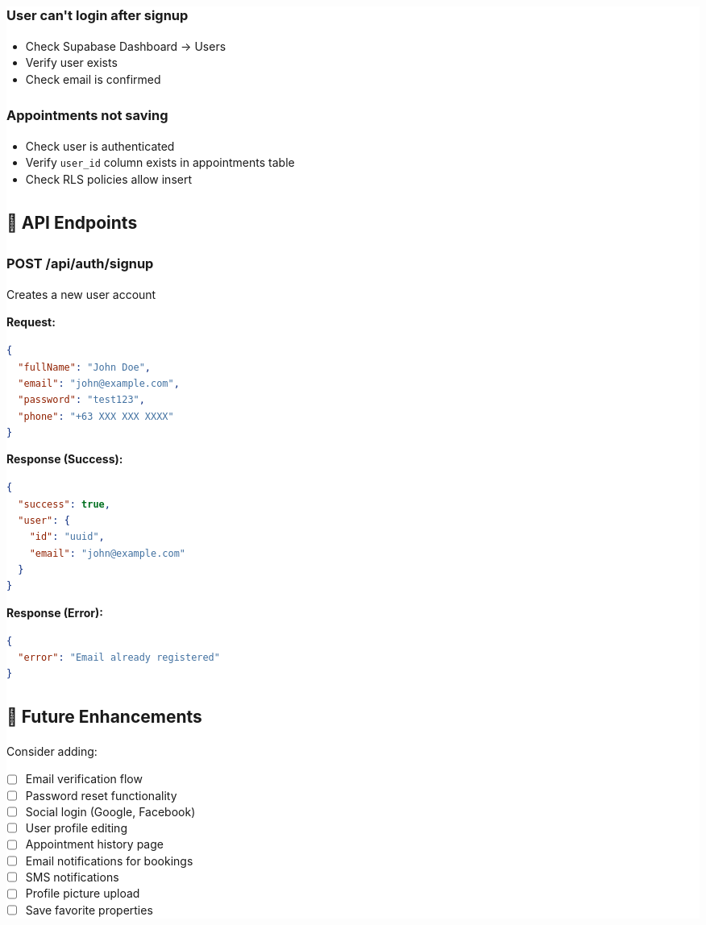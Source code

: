 ### User can't login after signup
- Check Supabase Dashboard → Users
- Verify user exists
- Check email is confirmed

### Appointments not saving
- Check user is authenticated
- Verify `user_id` column exists in appointments table
- Check RLS policies allow insert

## 📝 API Endpoints

### POST /api/auth/signup
Creates a new user account

**Request:**
```json
{
  "fullName": "John Doe",
  "email": "john@example.com",
  "password": "test123",
  "phone": "+63 XXX XXX XXXX"
}
```

**Response (Success):**
```json
{
  "success": true,
  "user": {
    "id": "uuid",
    "email": "john@example.com"
  }
}
```

**Response (Error):**
```json
{
  "error": "Email already registered"
}
```

## 🔄 Future Enhancements

Consider adding:
- [ ] Email verification flow
- [ ] Password reset functionality
- [ ] Social login (Google, Facebook)
- [ ] User profile editing
- [ ] Appointment history page
- [ ] Email notifications for bookings
- [ ] SMS notifications
- [ ] Profile picture upload
- [ ] Save favorite properties
